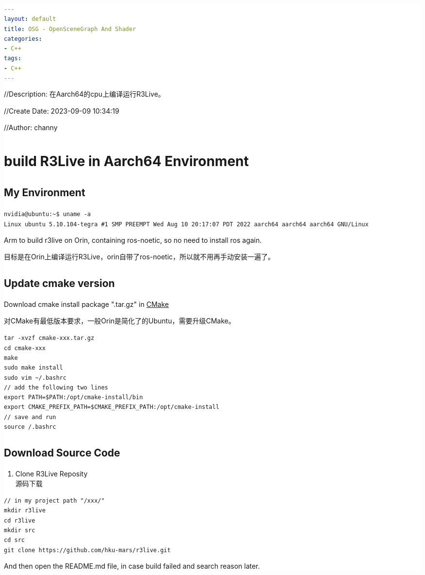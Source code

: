 ```yaml
---
layout: default
title: OSG - OpenSceneGraph And Shader
categories:
- C++
tags:
- C++
---
```

//Description: 在Aarch64的cpu上编译运行R3Live。

//Create Date: 2023-09-09 10:34:19

//Author: channy

# build R3Live in Aarch64 Environment

## My Environment
```
nvidia@ubuntu:~$ uname -a
Linux ubuntu 5.10.104-tegra #1 SMP PREEMPT Wed Aug 10 20:17:07 PDT 2022 aarch64 aarch64 aarch64 GNU/Linux
```

Arm to build r3live on Orin, containing ros-noetic, so no need to install ros again.

目标是在Orin上编译运行R3Live，orin自带了ros-noetic，所以就不用再手动安装一遍了。

## Update cmake version
Download cmake install package ".tar.gz" in [CMake](https://cmake.org/files) 

对CMake有最低版本要求，一般Orin是简化了的Ubuntu，需要升级CMake。
```
tar -xvzf cmake-xxx.tar.gz
cd cmake-xxx
make
sudo make install
sudo vim ~/.bashrc
// add the following two lines 
export PATH=$PATH:/opt/cmake-install/bin
export CMAKE_PREFIX_PATH=$CMAKE_PREFIX_PATH:/opt/cmake-install
// save and run
source /.bashrc
```

## Download Source Code
1. Clone R3Live Reposity  
源码下载
```
// in my project path "/xxx/"
mkdir r3live
cd r3live
mkdir src
cd src
git clone https://github.com/hku-mars/r3live.git
``` 
And then open the README.md file, in case build failed and search reason later.
